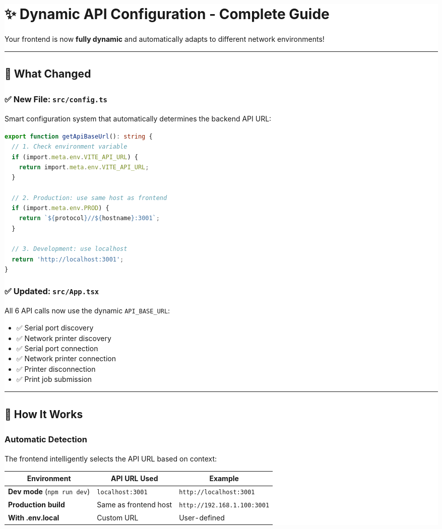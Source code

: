 # ✨ Dynamic API Configuration - Complete Guide

Your frontend is now **fully dynamic** and automatically adapts to different network environments!

---

## 🎯 What Changed

### ✅ **New File: `src/config.ts`**

Smart configuration system that automatically determines the backend API URL:

```typescript
export function getApiBaseUrl(): string {
  // 1. Check environment variable
  if (import.meta.env.VITE_API_URL) {
    return import.meta.env.VITE_API_URL;
  }
  
  // 2. Production: use same host as frontend
  if (import.meta.env.PROD) {
    return `${protocol}//${hostname}:3001`;
  }
  
  // 3. Development: use localhost
  return 'http://localhost:3001';
}
```

### ✅ **Updated: `src/App.tsx`**

All 6 API calls now use the dynamic `API_BASE_URL`:
- ✅ Serial port discovery
- ✅ Network printer discovery
- ✅ Serial port connection
- ✅ Network printer connection
- ✅ Printer disconnection
- ✅ Print job submission

---

## 🚀 How It Works

### **Automatic Detection**

The frontend intelligently selects the API URL based on context:

| Environment | API URL Used | Example |
|-------------|-------------|---------|
| **Dev mode** (`npm run dev`) | `localhost:3001` | `http://localhost:3001` |
| **Production build** | Same as frontend host | `http://192.168.1.100:3001` |
| **With .env.local** | Custom URL | User-defined |
